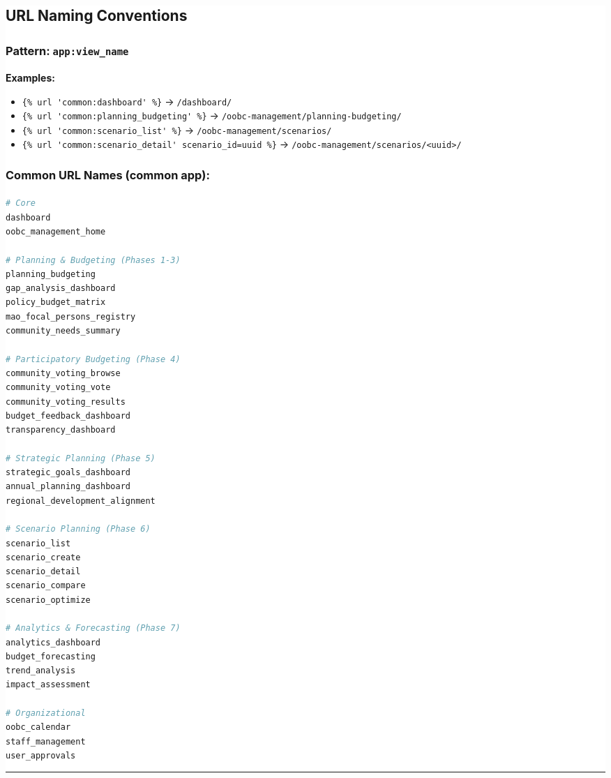
## URL Naming Conventions

### Pattern: `app:view_name`

**Examples:**
- `{% url 'common:dashboard' %}` → `/dashboard/`
- `{% url 'common:planning_budgeting' %}` → `/oobc-management/planning-budgeting/`
- `{% url 'common:scenario_list' %}` → `/oobc-management/scenarios/`
- `{% url 'common:scenario_detail' scenario_id=uuid %}` → `/oobc-management/scenarios/<uuid>/`

### Common URL Names (common app):

```python
# Core
dashboard
oobc_management_home

# Planning & Budgeting (Phases 1-3)
planning_budgeting
gap_analysis_dashboard
policy_budget_matrix
mao_focal_persons_registry
community_needs_summary

# Participatory Budgeting (Phase 4)
community_voting_browse
community_voting_vote
community_voting_results
budget_feedback_dashboard
transparency_dashboard

# Strategic Planning (Phase 5)
strategic_goals_dashboard
annual_planning_dashboard
regional_development_alignment

# Scenario Planning (Phase 6)
scenario_list
scenario_create
scenario_detail
scenario_compare
scenario_optimize

# Analytics & Forecasting (Phase 7)
analytics_dashboard
budget_forecasting
trend_analysis
impact_assessment

# Organizational
oobc_calendar
staff_management
user_approvals
```

---